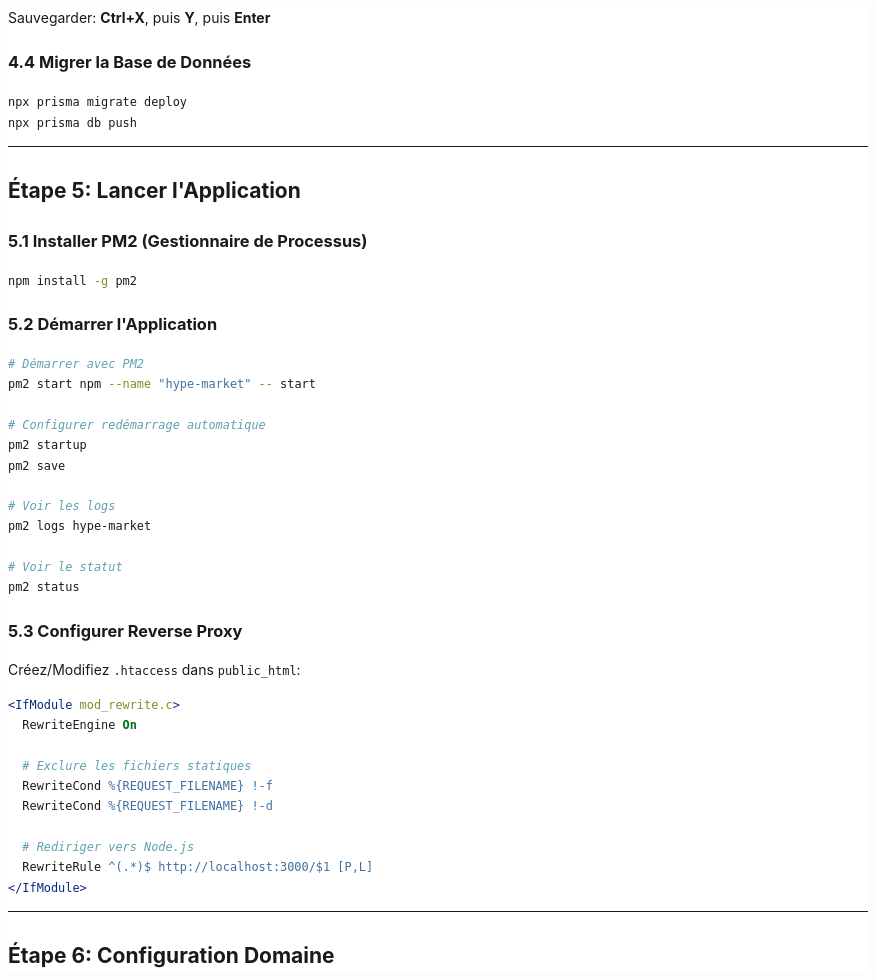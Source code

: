Sauvegarder: **Ctrl+X**, puis **Y**, puis **Enter**

### 4.4 Migrer la Base de Données
```bash
npx prisma migrate deploy
npx prisma db push
```

---

## Étape 5: Lancer l'Application

### 5.1 Installer PM2 (Gestionnaire de Processus)
```bash
npm install -g pm2
```

### 5.2 Démarrer l'Application
```bash
# Démarrer avec PM2
pm2 start npm --name "hype-market" -- start

# Configurer redémarrage automatique
pm2 startup
pm2 save

# Voir les logs
pm2 logs hype-market

# Voir le statut
pm2 status
```

### 5.3 Configurer Reverse Proxy
Créez/Modifiez `.htaccess` dans `public_html`:

```apache
<IfModule mod_rewrite.c>
  RewriteEngine On
  
  # Exclure les fichiers statiques
  RewriteCond %{REQUEST_FILENAME} !-f
  RewriteCond %{REQUEST_FILENAME} !-d
  
  # Rediriger vers Node.js
  RewriteRule ^(.*)$ http://localhost:3000/$1 [P,L]
</IfModule>
```

---

## Étape 6: Configuration Domaine

